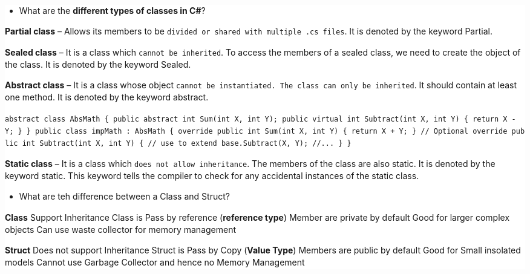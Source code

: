 - What are the **different types of classes in C#**?

**Partial class** – Allows its members to be `divided or shared with multiple .cs files`. It is denoted by the keyword Partial.

**Sealed class** – It is a class which `cannot be inherited`. To access the members of a sealed class, we need to create the object of the class.  It is denoted by the keyword Sealed.

**Abstract class** – It is a class whose object `cannot be instantiated. The class can only be inherited`. It should contain at least one method.  It is denoted by the keyword abstract.

`
abstract class AbsMath
{
  public abstract int Sum(int X, int Y);
  public virtual int Subtract(int X, int Y)
  {
    return X - Y;
  }
}
public class impMath : AbsMath
{
  override public int Sum(int X, int Y)
  {
    return X + Y;
  }
  // Optional
  override public int Subtract(int X, int Y)
  {
    // use to extend
    base.Subtract(X, Y);
    //...
  }
}
`

**Static class** – It is a class which `does not allow inheritance`. The members of the class are also static.  It is denoted by the keyword static. This keyword tells the compiler to check for any accidental instances of the static class.

- What are teh difference between a Class and Struct?

**Class**
Support Inheritance
Class is Pass by reference (**reference type**)
Member are private by default
Good for larger complex objects
Can use waste collector for memory management

**Struct**
Does not support Inheritance
Struct is Pass by Copy (**Value Type**)
Members are public by default
Good for Small insolated models
Cannot use Garbage Collector and hence no Memory Management
